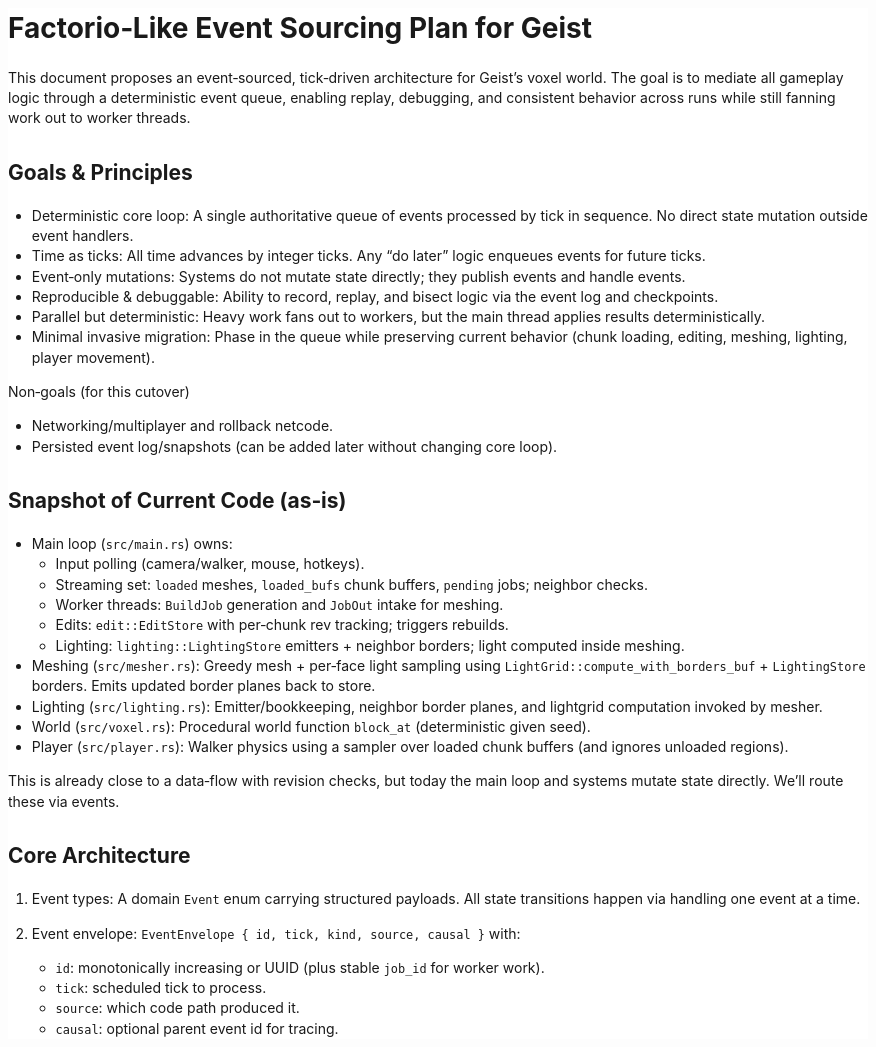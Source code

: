 # Factorio‑Like Event Sourcing Plan for Geist

This document proposes an event‑sourced, tick‑driven architecture for Geist’s voxel world. The goal is to mediate all gameplay logic through a deterministic event queue, enabling replay, debugging, and consistent behavior across runs while still fanning work out to worker threads.

## Goals & Principles

- Deterministic core loop: A single authoritative queue of events processed by tick in sequence. No direct state mutation outside event handlers.
- Time as ticks: All time advances by integer ticks. Any “do later” logic enqueues events for future ticks.
- Event‑only mutations: Systems do not mutate state directly; they publish events and handle events.
- Reproducible & debuggable: Ability to record, replay, and bisect logic via the event log and checkpoints.
- Parallel but deterministic: Heavy work fans out to workers, but the main thread applies results deterministically.
- Minimal invasive migration: Phase in the queue while preserving current behavior (chunk loading, editing, meshing, lighting, player movement).

Non‑goals (for this cutover)
- Networking/multiplayer and rollback netcode.
- Persisted event log/snapshots (can be added later without changing core loop).

## Snapshot of Current Code (as‑is)

- Main loop (`src/main.rs`) owns:
  - Input polling (camera/walker, mouse, hotkeys).
  - Streaming set: `loaded` meshes, `loaded_bufs` chunk buffers, `pending` jobs; neighbor checks.
  - Worker threads: `BuildJob` generation and `JobOut` intake for meshing.
  - Edits: `edit::EditStore` with per‑chunk rev tracking; triggers rebuilds.
  - Lighting: `lighting::LightingStore` emitters + neighbor borders; light computed inside meshing.
- Meshing (`src/mesher.rs`): Greedy mesh + per‑face light sampling using `LightGrid::compute_with_borders_buf` + `LightingStore` borders. Emits updated border planes back to store.
- Lighting (`src/lighting.rs`): Emitter/bookkeeping, neighbor border planes, and lightgrid computation invoked by mesher.
- World (`src/voxel.rs`): Procedural world function `block_at` (deterministic given seed).
- Player (`src/player.rs`): Walker physics using a sampler over loaded chunk buffers (and ignores unloaded regions).

This is already close to a data‑flow with revision checks, but today the main loop and systems mutate state directly. We’ll route these via events.

## Core Architecture

1) Event types: A domain `Event` enum carrying structured payloads. All state transitions happen via handling one event at a time.

2) Event envelope: `EventEnvelope { id, tick, kind, source, causal }` with:
   - `id`: monotonically increasing or UUID (plus stable `job_id` for worker work).
   - `tick`: scheduled tick to process.
   - `source`: which code path produced it.
   - `causal`: optional parent event id for tracing.
